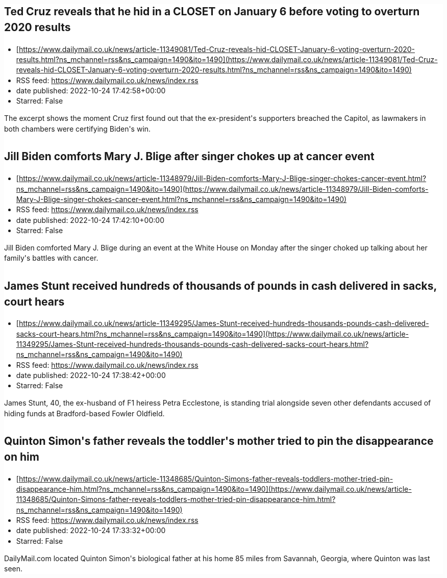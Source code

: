 ## Ted Cruz reveals that he hid in a CLOSET on January 6 before voting to overturn 2020 results
 - [https://www.dailymail.co.uk/news/article-11349081/Ted-Cruz-reveals-hid-CLOSET-January-6-voting-overturn-2020-results.html?ns_mchannel=rss&ns_campaign=1490&ito=1490](https://www.dailymail.co.uk/news/article-11349081/Ted-Cruz-reveals-hid-CLOSET-January-6-voting-overturn-2020-results.html?ns_mchannel=rss&ns_campaign=1490&ito=1490)
 - RSS feed: https://www.dailymail.co.uk/news/index.rss
 - date published: 2022-10-24 17:42:58+00:00
 - Starred: False

The excerpt shows the moment Cruz first found out that the ex-president's supporters breached the Capitol, as lawmakers in both chambers were certifying Biden's win.

## Jill Biden comforts Mary J. Blige after singer chokes up at cancer event
 - [https://www.dailymail.co.uk/news/article-11348979/Jill-Biden-comforts-Mary-J-Blige-singer-chokes-cancer-event.html?ns_mchannel=rss&ns_campaign=1490&ito=1490](https://www.dailymail.co.uk/news/article-11348979/Jill-Biden-comforts-Mary-J-Blige-singer-chokes-cancer-event.html?ns_mchannel=rss&ns_campaign=1490&ito=1490)
 - RSS feed: https://www.dailymail.co.uk/news/index.rss
 - date published: 2022-10-24 17:42:10+00:00
 - Starred: False

Jill Biden comforted Mary J. Blige during an event at the White House on Monday after the singer choked up talking about her family's battles with cancer.

## James Stunt received hundreds of thousands of pounds in cash delivered in sacks, court hears
 - [https://www.dailymail.co.uk/news/article-11349295/James-Stunt-received-hundreds-thousands-pounds-cash-delivered-sacks-court-hears.html?ns_mchannel=rss&ns_campaign=1490&ito=1490](https://www.dailymail.co.uk/news/article-11349295/James-Stunt-received-hundreds-thousands-pounds-cash-delivered-sacks-court-hears.html?ns_mchannel=rss&ns_campaign=1490&ito=1490)
 - RSS feed: https://www.dailymail.co.uk/news/index.rss
 - date published: 2022-10-24 17:38:42+00:00
 - Starred: False

James Stunt, 40, the ex-husband of F1 heiress Petra Ecclestone, is standing trial alongside seven other defendants accused of hiding funds at Bradford-based Fowler Oldfield.

## Quinton Simon's father reveals the toddler's mother tried to pin the disappearance on him
 - [https://www.dailymail.co.uk/news/article-11348685/Quinton-Simons-father-reveals-toddlers-mother-tried-pin-disappearance-him.html?ns_mchannel=rss&ns_campaign=1490&ito=1490](https://www.dailymail.co.uk/news/article-11348685/Quinton-Simons-father-reveals-toddlers-mother-tried-pin-disappearance-him.html?ns_mchannel=rss&ns_campaign=1490&ito=1490)
 - RSS feed: https://www.dailymail.co.uk/news/index.rss
 - date published: 2022-10-24 17:33:32+00:00
 - Starred: False

DailyMail.com located Quinton Simon's biological father at his home 85 miles from Savannah, Georgia, where Quinton was last seen.
